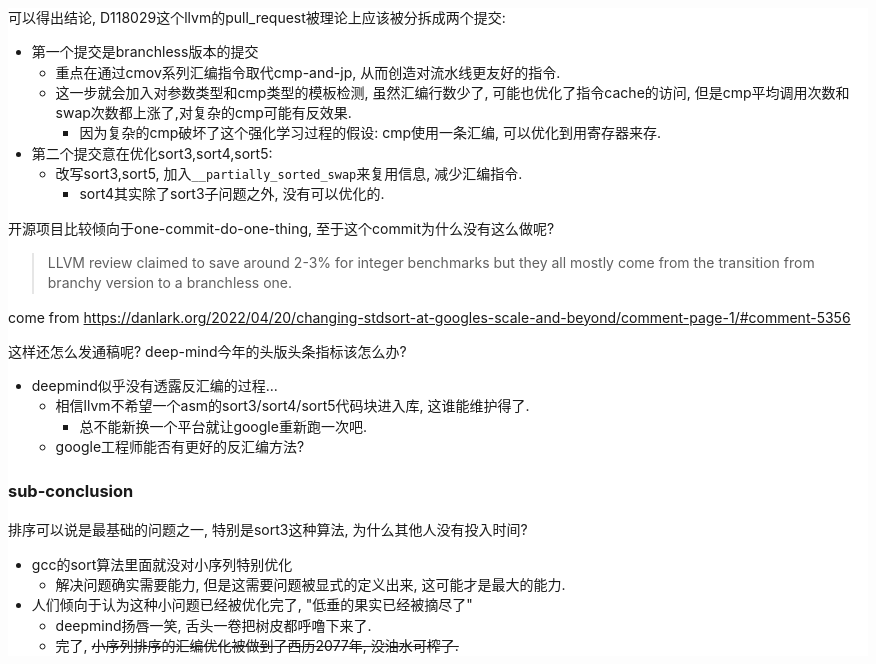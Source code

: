 可以得出结论, D118029这个llvm的pull_request被理论上应该被分拆成两个提交:

+ 第一个提交是branchless版本的提交
  + 重点在通过cmov系列汇编指令取代cmp-and-jp, 从而创造对流水线更友好的指令.
  + 这一步就会加入对参数类型和cmp类型的模板检测, 虽然汇编行数少了, 可能也优化了指令cache的访问, 但是cmp平均调用次数和swap次数都上涨了,对复杂的cmp可能有反效果.
    + 因为复杂的cmp破坏了这个强化学习过程的假设: cmp使用一条汇编, 可以优化到用寄存器来存.
+ 第二个提交意在优化sort3,sort4,sort5:
  + 改写sort3,sort5, 加入`__partially_sorted_swap`来复用信息, 减少汇编指令.
    + sort4其实除了sort3子问题之外, 没有可以优化的.

开源项目比较倾向于one-commit-do-one-thing, 至于这个commit为什么没有这么做呢?

> LLVM review claimed to save around 2-3% for integer benchmarks but they all mostly come from the transition from branchy version to a branchless one.

come from <https://danlark.org/2022/04/20/changing-stdsort-at-googles-scale-and-beyond/comment-page-1/#comment-5356>

这样还怎么发通稿呢? deep-mind今年的头版头条指标该怎么办?

+ deepmind似乎没有透露反汇编的过程...
  + 相信llvm不希望一个asm的sort3/sort4/sort5代码块进入库, 这谁能维护得了.
    + 总不能新换一个平台就让google重新跑一次吧.
  + google工程师能否有更好的反汇编方法?

### sub-conclusion

排序可以说是最基础的问题之一, 特别是sort3这种算法, 为什么其他人没有投入时间?

+ gcc的sort算法里面就没对小序列特别优化
  + 解决问题确实需要能力, 但是这需要问题被显式的定义出来, 这可能才是最大的能力.
+ 人们倾向于认为这种小问题已经被优化完了, "低垂的果实已经被摘尽了"
  + deepmind扬唇一笑, 舌头一卷把树皮都呼噜下来了.
  + 完了, ~~小序列排序的汇编优化被做到了西历2077年, 没油水可榨了.~~
